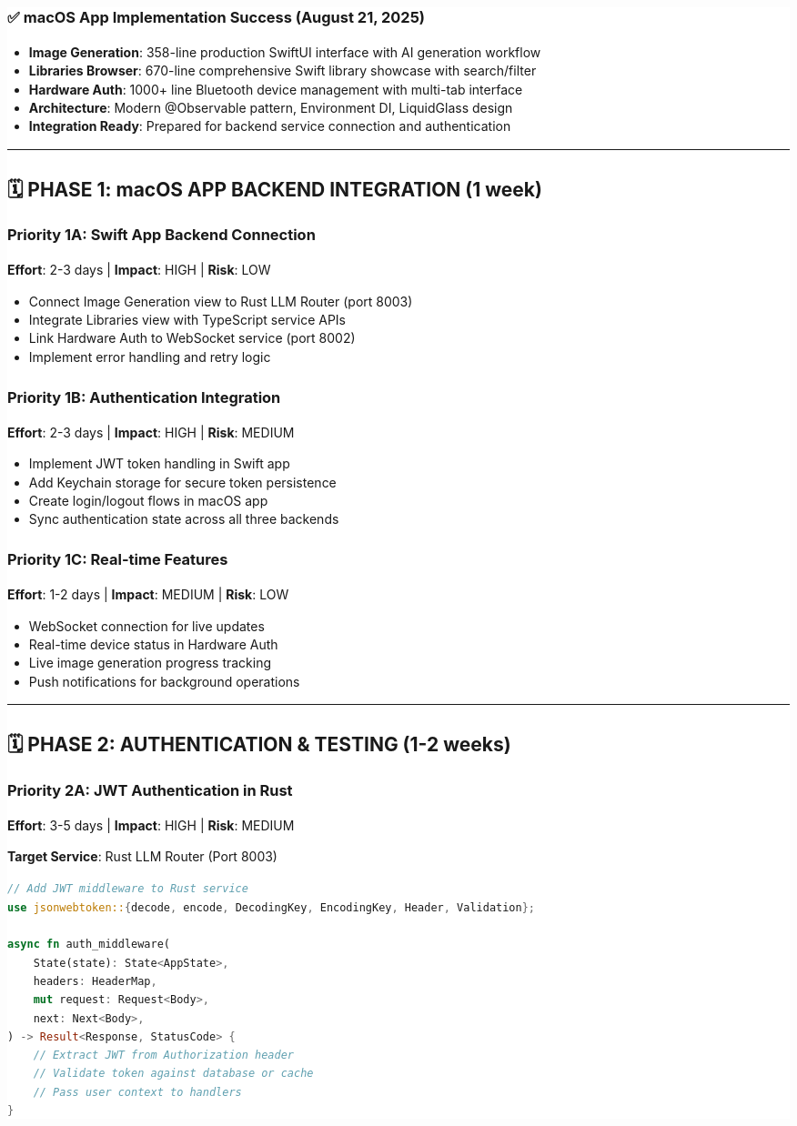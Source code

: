 ### ✅ macOS App Implementation Success (August 21, 2025)

- **Image Generation**: 358-line production SwiftUI interface with AI generation workflow
- **Libraries Browser**: 670-line comprehensive Swift library showcase with search/filter
- **Hardware Auth**: 1000+ line Bluetooth device management with multi-tab interface
- **Architecture**: Modern @Observable pattern, Environment DI, LiquidGlass design
- **Integration Ready**: Prepared for backend service connection and authentication

---

## 🗓️ PHASE 1: macOS APP BACKEND INTEGRATION (1 week)

### Priority 1A: Swift App Backend Connection

**Effort**: 2-3 days | **Impact**: HIGH | **Risk**: LOW

- Connect Image Generation view to Rust LLM Router (port 8003)
- Integrate Libraries view with TypeScript service APIs
- Link Hardware Auth to WebSocket service (port 8002)
- Implement error handling and retry logic

### Priority 1B: Authentication Integration

**Effort**: 2-3 days | **Impact**: HIGH | **Risk**: MEDIUM

- Implement JWT token handling in Swift app
- Add Keychain storage for secure token persistence
- Create login/logout flows in macOS app
- Sync authentication state across all three backends

### Priority 1C: Real-time Features

**Effort**: 1-2 days | **Impact**: MEDIUM | **Risk**: LOW

- WebSocket connection for live updates
- Real-time device status in Hardware Auth
- Live image generation progress tracking
- Push notifications for background operations

---

## 🗓️ PHASE 2: AUTHENTICATION & TESTING (1-2 weeks)

### Priority 2A: JWT Authentication in Rust

**Effort**: 3-5 days | **Impact**: HIGH | **Risk**: MEDIUM

**Target Service**: Rust LLM Router (Port 8003)

```rust
// Add JWT middleware to Rust service
use jsonwebtoken::{decode, encode, DecodingKey, EncodingKey, Header, Validation};

async fn auth_middleware(
    State(state): State<AppState>,
    headers: HeaderMap,
    mut request: Request<Body>,
    next: Next<Body>,
) -> Result<Response, StatusCode> {
    // Extract JWT from Authorization header
    // Validate token against database or cache
    // Pass user context to handlers
}
```
